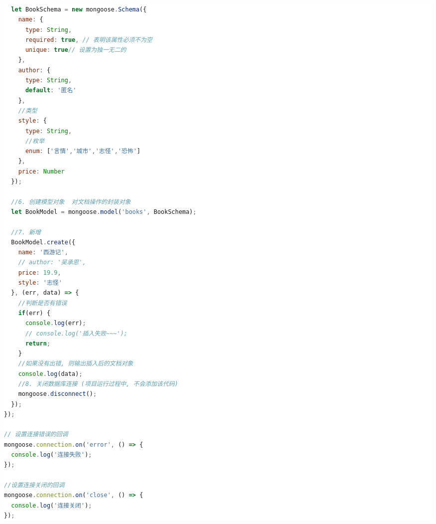 ```js
  let BookSchema = new mongoose.Schema({
    name: {
      type: String,
      required: true, // 表明该属性必须不为空
      unique: true// 设置为独一无二的
    },
    author: {
      type: String,
      default: '匿名'
    },
    //类型
    style: {
      type: String,
      //枚举
      enum: ['言情','城市','志怪','恐怖']
    },
    price: Number
  });

  //6. 创建模型对象  对文档操作的封装对象
  let BookModel = mongoose.model('books', BookSchema);

  //7. 新增
  BookModel.create({
    name: '西游记',
    // author: '吴承恩',
    price: 19.9,
    style: '志怪'
  }, (err, data) => {
    //判断是否有错误
    if(err) {
      console.log(err);
      // console.log('插入失败~~~');
      return;
    }
    //如果没有出错, 则输出插入后的文档对象
    console.log(data);
    //8. 关闭数据库连接 (项目运行过程中, 不会添加该代码)
    mongoose.disconnect();
  });
});

// 设置连接错误的回调
mongoose.connection.on('error', () => {
  console.log('连接失败');
});

//设置连接关闭的回调
mongoose.connection.on('close', () => {
  console.log('连接关闭');
});
```
